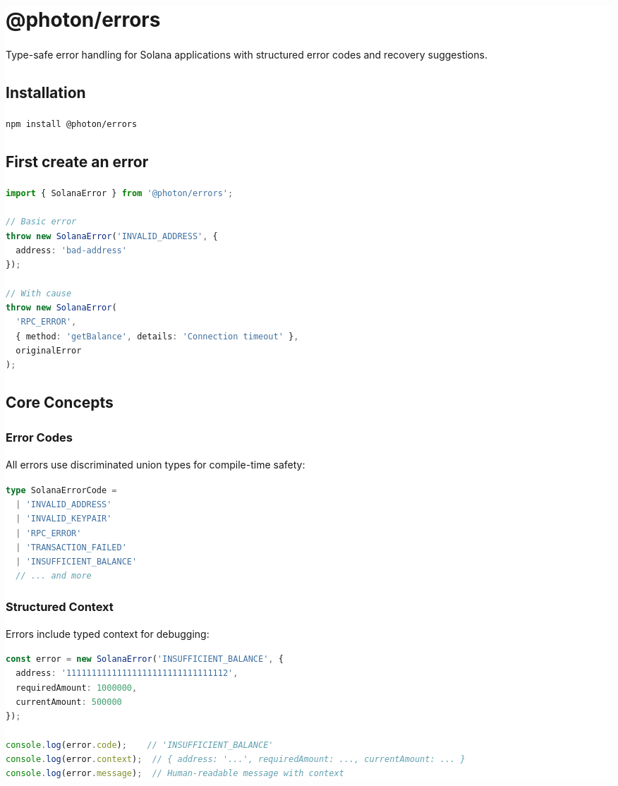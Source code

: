# @photon/errors

Type-safe error handling for Solana applications with structured error codes and recovery suggestions.

## Installation

```bash
npm install @photon/errors
```

## First create an error

```typescript
import { SolanaError } from '@photon/errors';

// Basic error
throw new SolanaError('INVALID_ADDRESS', { 
  address: 'bad-address' 
});

// With cause
throw new SolanaError(
  'RPC_ERROR',
  { method: 'getBalance', details: 'Connection timeout' },
  originalError
);
```

## Core Concepts

### Error Codes

All errors use discriminated union types for compile-time safety:

```typescript
type SolanaErrorCode = 
  | 'INVALID_ADDRESS'
  | 'INVALID_KEYPAIR' 
  | 'RPC_ERROR'
  | 'TRANSACTION_FAILED'
  | 'INSUFFICIENT_BALANCE'
  // ... and more
```

### Structured Context

Errors include typed context for debugging:

```typescript
const error = new SolanaError('INSUFFICIENT_BALANCE', {
  address: '11111111111111111111111111111112',
  requiredAmount: 1000000,
  currentAmount: 500000
});

console.log(error.code);    // 'INSUFFICIENT_BALANCE'
console.log(error.context);  // { address: '...', requiredAmount: ..., currentAmount: ... }
console.log(error.message);  // Human-readable message with context
```

